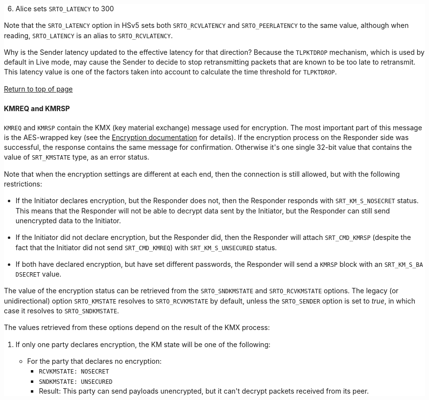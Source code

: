 6. Alice sets `SRTO_LATENCY` to 300

Note that the `SRTO_LATENCY` option in HSv5 sets both `SRTO_RCVLATENCY` and
`SRTO_PEERLATENCY` to the same value, although when reading, `SRTO_LATENCY`
is an alias to `SRTO_RCVLATENCY`.

Why is the Sender latency updated to the effective latency for that direction?
Because the `TLPKTDROP` mechanism, which is used by default in Live mode, may 
cause the Sender to decide to stop retransmitting packets that are known to be 
too late to retransmit. This latency value is one of the factors taken into 
account to calculate the time threshold for `TLPKTDROP`.

[Return to top of page](#srt-handshake)


#### KMREQ and KMRSP

`KMREQ` and `KMRSP` contain the KMX (key material exchange) message used for 
encryption. The most important part of this message is the
AES-wrapped key (see the [Encryption documentation](encryption.md) for
details). If the encryption process on the Responder side was successful,
the response contains the same message for confirmation. Otherwise it's
one single 32-bit value that contains the value of `SRT_KMSTATE` type,
as an error status.

Note that when the encryption settings are different at each end, then
the connection is still allowed, but with the following restrictions:

- If the Initiator declares encryption, but the Responder does not, then
the Responder responds with `SRT_KM_S_NOSECRET` status. This means
that the Responder will not be able to decrypt data sent by the Initiator,
but the Responder can still send unencrypted data to the Initiator.  

- If the Initiator did not declare encryption, but the Responder did, then
the Responder will attach `SRT_CMD_KMRSP` (despite the fact that the Initiator 
did not send `SRT_CMD_KMREQ`) with `SRT_KM_S_UNSECURED` status.  

- If both have declared encryption, but have set different passwords,
the Responder will send a `KMRSP` block with an `SRT_KM_S_BADSECRET` value.

The value of the encryption status can be retrieved from the
`SRTO_SNDKMSTATE` and `SRTO_RCVKMSTATE` options. The legacy (or
unidirectional) option `SRTO_KMSTATE` resolves to `SRTO_RCVKMSTATE`
by default, unless the `SRTO_SENDER` option is set to *true*, in which
case it resolves to `SRTO_SNDKMSTATE`.

The values retrieved from these options depend on the result of the KMX
process:

1. If only one party declares encryption, the KM state will be one of 
the following:

   - For the party that declares no encryption:
     - `RCVKMSTATE: NOSECRET`
     - `SNDKMSTATE: UNSECURED`
     - Result: This party can send payloads unencrypted, but it can't
     decrypt packets received from its peer.
